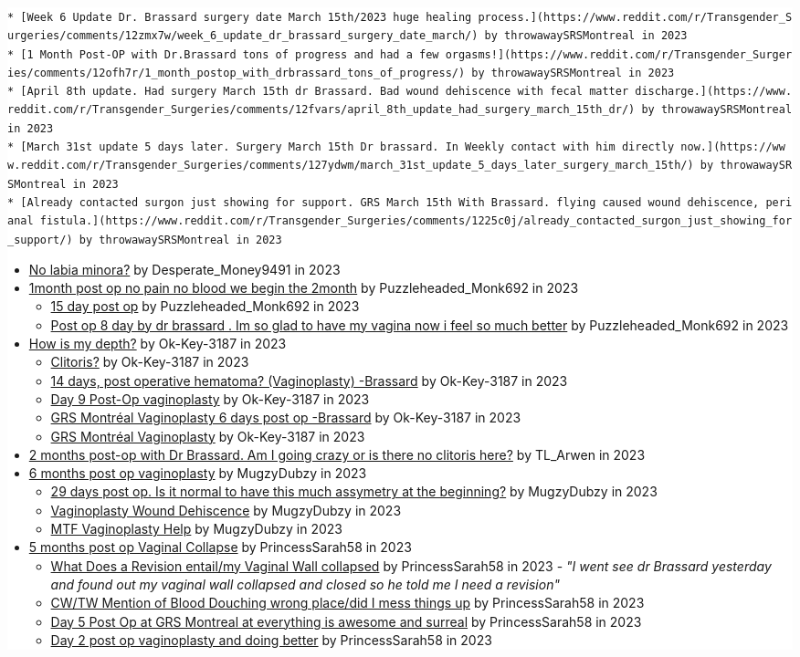     * [Week 6 Update Dr. Brassard surgery date March 15th/2023 huge healing process.](https://www.reddit.com/r/Transgender_Surgeries/comments/12zmx7w/week_6_update_dr_brassard_surgery_date_march/) by throwawaySRSMontreal in 2023
    * [1 Month Post-OP with Dr.Brassard tons of progress and had a few orgasms!](https://www.reddit.com/r/Transgender_Surgeries/comments/12ofh7r/1_month_postop_with_drbrassard_tons_of_progress/) by throwawaySRSMontreal in 2023
    * [April 8th update. Had surgery March 15th dr Brassard. Bad wound dehiscence with fecal matter discharge.](https://www.reddit.com/r/Transgender_Surgeries/comments/12fvars/april_8th_update_had_surgery_march_15th_dr/) by throwawaySRSMontreal in 2023
    * [March 31st update 5 days later. Surgery March 15th Dr brassard. In Weekly contact with him directly now.](https://www.reddit.com/r/Transgender_Surgeries/comments/127ydwm/march_31st_update_5_days_later_surgery_march_15th/) by throwawaySRSMontreal in 2023 
    * [Already contacted surgon just showing for support. GRS March 15th With Brassard. flying caused wound dehiscence, perianal fistula.](https://www.reddit.com/r/Transgender_Surgeries/comments/1225c0j/already_contacted_surgon_just_showing_for_support/) by throwawaySRSMontreal in 2023
* [No labia minora?](https://www.reddit.com/r/Transgender_Surgeries/comments/18tz3im/no_labia_minora/) by Desperate_Money9491
 in 2023
* [1month post op no pain no blood we begin the 2month](https://www.reddit.com/r/Transgender_Surgeries/comments/172laka/1month_post_op_no_pain_no_blood_we_begin_the/) by Puzzleheaded_Monk692 in 2023
    * [15 day post op](https://www.reddit.com/r/transtimelines/comments/16pg6jt/15_day_post_op/) by Puzzleheaded_Monk692 in 2023
    * [Post op 8 day by dr brassard . Im so glad to have my vagina now i feel so much better](https://www.reddit.com/r/Transgender_Surgeries/comments/16hx3m3/post_op_8_day_by_dr_brassard_im_so_glad_to_have/) by Puzzleheaded_Monk692 in 2023
* [How is my depth?](https://www.reddit.com/r/Transgender_Surgeries/comments/170tysh/how_is_my_depth/) by Ok-Key-3187 in 2023
    * [Clitoris?](https://www.reddit.com/r/Transgender_Surgeries/comments/16ifry5/clitoris/) by Ok-Key-3187 in 2023
    * [14 days, post operative hematoma? (Vaginoplasty) -Brassard](https://www.reddit.com/r/Transgender_Surgeries/comments/16bzls1/14_days_post_operative_hematoma_vaginoplasty/) by Ok-Key-3187 in 2023
    * [Day 9 Post-Op vaginoplasty](https://www.reddit.com/r/Transgender_Surgeries/comments/167mcxe/day_9_postop_vaginoplasty/) by Ok-Key-3187 in 2023
    * [GRS Montréal Vaginoplasty 6 days post op -Brassard](https://www.reddit.com/r/Transgender_Surgeries/comments/164lygm/grs_montr%C3%A9al_vaginoplasty_6_days_post_op_brassard/) by Ok-Key-3187 in 2023
    * [GRS Montréal Vaginoplasty](https://www.reddit.com/r/Transgender_Surgeries/comments/15zlhlt/grs_montr%C3%A9al_vaginoplasty/) by Ok-Key-3187 in 2023
* [2 months post-op with Dr Brassard. Am I going crazy or is there no clitoris here?](https://www.reddit.com/r/Transgender_Surgeries/comments/154d2sn/2_months_postop_with_dr_brassard_am_i_going_crazy/) by TL_Arwen in 2023
* [6 months post op vaginoplasty](https://www.reddit.com/r/Transgender_Surgeries/comments/144tld5/6_months_post_op_vaginoplasty/) by MugzyDubzy in 2023
    * [29 days post op. Is it normal to have this much assymetry at the beginning?](https://www.reddit.com/r/Transgender_Surgeries/comments/10wxhtx/29_days_post_op_is_it_normal_to_have_this_much/) by MugzyDubzy in 2023
    * [Vaginoplasty Wound Dehiscence](https://www.reddit.com/r/Transgender_Surgeries/comments/10r7hjk/vaginoplasty_wound_dehiscence/) by MugzyDubzy in 2023
    * [MTF Vaginoplasty Help](https://www.reddit.com/r/Transgender_Surgeries/comments/10kfvhp/mtf_vaginoplasty_help/) by MugzyDubzy in 2023
* [5 months post op Vaginal Collapse](https://www.reddit.com/r/Transgender_Surgeries/comments/145jzqn/5_months_post_op_vaginal_collapse/) by PrincessSarah58 in 2023
    * [What Does a Revision entail/my Vaginal Wall collapsed](https://www.reddit.com/r/Transgender_Surgeries/comments/143aors/what_does_a_revision_entailmy_vaginal_wall/) by PrincessSarah58 in 2023 - *"I went see dr Brassard yesterday and found out my vaginal wall collapsed and closed so he told me I need a revision"*
    * [CW/TW Mention of Blood Douching wrong place/did I mess things up](https://www.reddit.com/r/Transgender_Surgeries/comments/13bslxs/cwtw_mention_of_blood_douching_wrong_placedid_i/) by PrincessSarah58 in 2023
    * [Day 5 Post Op at GRS Montreal at everything is awesome and surreal](https://www.reddit.com/r/Transgender_Surgeries/comments/133yysi/day_5_post_op_at_grs_montreal_at_everything_is/) by PrincessSarah58 in 2023
    * [Day 2 post op vaginoplasty and doing better](https://www.reddit.com/r/Transgender_Surgeries/comments/1318z1t/day_2_post_op_vaginoplasty_and_doing_better/)  by PrincessSarah58 in 2023